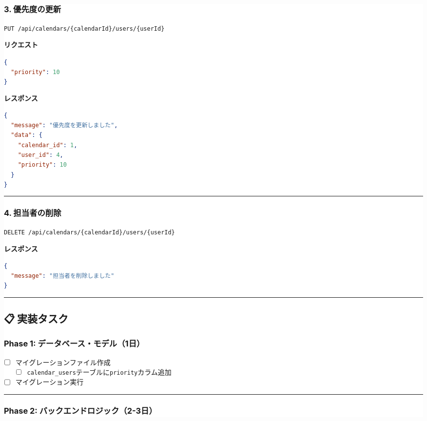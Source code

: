 
### 3. 優先度の更新

```
PUT /api/calendars/{calendarId}/users/{userId}
```

**リクエスト**
```json
{
  "priority": 10
}
```

**レスポンス**
```json
{
  "message": "優先度を更新しました",
  "data": {
    "calendar_id": 1,
    "user_id": 4,
    "priority": 10
  }
}
```

---

### 4. 担当者の削除

```
DELETE /api/calendars/{calendarId}/users/{userId}
```

**レスポンス**
```json
{
  "message": "担当者を削除しました"
}
```

---

## 📋 実装タスク

### Phase 1: データベース・モデル（1日）

- [ ] マイグレーションファイル作成
  - [ ] `calendar_users`テーブルに`priority`カラム追加
- [ ] マイグレーション実行

---

### Phase 2: バックエンドロジック（2-3日）
